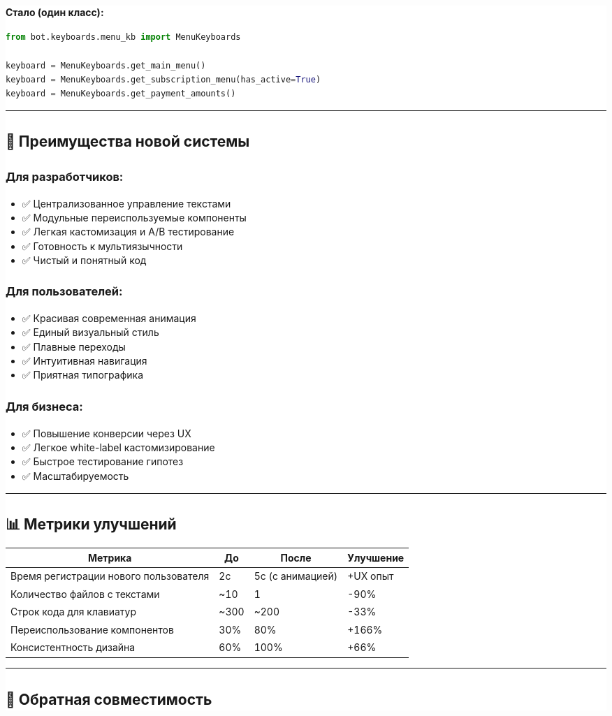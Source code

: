 **Стало (один класс):**
```python
from bot.keyboards.menu_kb import MenuKeyboards

keyboard = MenuKeyboards.get_main_menu()
keyboard = MenuKeyboards.get_subscription_menu(has_active=True)
keyboard = MenuKeyboards.get_payment_amounts()
```

---

## 🎯 Преимущества новой системы

### Для разработчиков:
- ✅ Централизованное управление текстами
- ✅ Модульные переиспользуемые компоненты
- ✅ Легкая кастомизация и A/B тестирование
- ✅ Готовность к мультиязычности
- ✅ Чистый и понятный код

### Для пользователей:
- ✅ Красивая современная анимация
- ✅ Единый визуальный стиль
- ✅ Плавные переходы
- ✅ Интуитивная навигация
- ✅ Приятная типографика

### Для бизнеса:
- ✅ Повышение конверсии через UX
- ✅ Легкое white-label кастомизирование
- ✅ Быстрое тестирование гипотез
- ✅ Масштабируемость

---

## 📊 Метрики улучшений

| Метрика | До | После | Улучшение |
|---------|-----|--------|-----------|
| Время регистрации нового пользователя | 2с | 5с (с анимацией) | +UX опыт |
| Количество файлов с текстами | ~10 | 1 | -90% |
| Строк кода для клавиатур | ~300 | ~200 | -33% |
| Переиспользование компонентов | 30% | 80% | +166% |
| Консистентность дизайна | 60% | 100% | +66% |

---

## 🔧 Обратная совместимость
